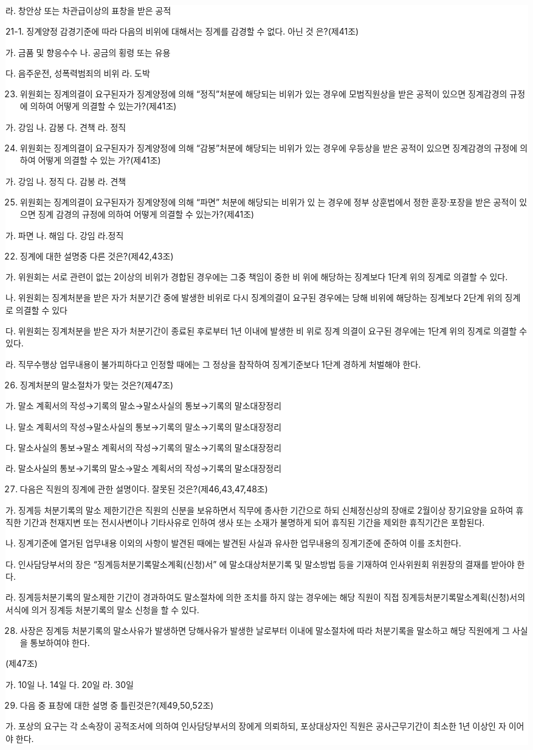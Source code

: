 라. 창안상 또는 차관급이상의 표창을 받은 공적

21-1. 징계양정 감경기준에 따라 다음의 비위에 대해서는 징계를 감경할 수 없다. 아닌 것  은?(제41조)

가. 금품 및 향응수수 나. 공금의 횡령 또는 유용

다. 음주운전, 성폭력범죄의 비위 라. 도박

23. 위원회는 징계의결이 요구된자가 징계양정에 의해 “정직”처분에 해당되는 비위가 있는  경우에 모범직원상을 받은 공적이 있으면 징계감경의 규정에 의하여 어떻게 의결할 수  있는가?(제41조)

가. 강임 나. 감봉 다. 견책 라. 정직

24. 위원회는 징계의결이 요구된자가 징계양정에 의해 “감봉”처분에 해당되는 비위가 있는  경우에 우등상을 받은 공적이 있으면 징계감경의 규정에 의하여 어떻게 의결할 수 있는  가?(제41조)

가. 강임 나. 정직 다. 감봉 라. 견책

25. 위원회는 징계의결이 요구된자가 징계양정에 의해 “파면” 처분에 해당되는 비위가 있  는 경우에 정부 상훈법에서 정한 훈장·포장을 받은 공적이 있으면 징계 감경의 규정에  의하여 어떻게 의결할 수 있는가?(제41조)

가. 파면 나. 해임 다. 강임 라.정직

22. 징계에 대한 설명중 다른 것은?(제42,43조)

가. 위원회는 서로 관련이 없는 2이상의 비위가 경합된 경우에는 그중 책임이 중한 비 위에 해당하는 징계보다 1단계 위의 징계로 의결할 수 있다.

나. 위원회는 징계처분을 받은 자가 처분기간 중에 발생한 비위로 다시 징계의결이 요구된 경우에는 당해 비위에 해당하는 징계보다 2단계 위의 징계로 의결할 수 있다

다. 위원회는 징계처분을 받은 자가 처분기간이 종료된 후로부터 1년 이내에 발생한 비 위로 징계 의결이 요구된 경우에는 1단계 위의 징계로 의결할 수 있다.

라. 직무수행상 업무내용이 불가피하다고 인정할 때에는 그 정상을 참작하여 징계기준보다 1단계 경하게 처벌해야 한다.

26. 징계처분의 말소절차가 맞는 것은?(제47조)

가. 말소 계획서의 작성→기록의 말소→말소사실의 통보→기록의 말소대장정리

나. 말소 계획서의 작성→말소사실의 통보→기록의 말소→기록의 말소대장정리

다. 말소사실의 통보→말소 계획서의 작성→기록의 말소→기록의 말소대장정리

라. 말소사실의 통보→기록의 말소→말소 계획서의 작성→기록의 말소대장정리

27. 다음은 직원의 징계에 관한 설명이다. 잘못된 것은?(제46,43,47,48조)

가. 징계등 처분기록의 말소 제한기간은 직원의 신분을 보유하면서 직무에 종사한 기간으로 하되 신체정신상의 장애로 2월이상 장기요양을 요하여 휴직한 기간과 천재지변 또는 전시사변이나 기타사유로 인하여 생사 또는 소재가 불명하게 되어 휴직된 기간을 제외한 휴직기간은 포함된다.

나. 징계기준에 열거된 업무내용 이외의 사항이 발견된 때에는 발견된 사실과 유사한 업무내용의 징계기준에 준하여 이를 조치한다.

다. 인사담당부서의 장은 “징계등처분기록말소계획(신청)서” 에 말소대상처분기록 및 말소방법 등을 기재하여 인사위원회 위원장의 결재를 받아야 한다.

라. 징계등처분기록의 말소제한 기간이 경과하여도 말소절차에 의한 조치를 하지 않는 경우에는 해당 직원이 직접 징계등처분기록말소계획(신청)서의 서식에 의거 징계등 처분기록의 말소 신청을 할 수 있다.

28. 사장은 징계등 처분기록의 말소사유가 발생하면 당해사유가 발생한 날로부터   이내에 말소절차에 따라 처분기록을 말소하고 해당 직원에게 그 사실을 통보하여야 한다.

(제47조)

가. 10일 나. 14일 다. 20일 라. 30일

29. 다음 중 표창에 대한 설명 중 틀린것은?(제49,50,52조)

가. 포상의 요구는 각 소속장이 공적조서에 의하여 인사담당부서의 장에게 의뢰하되, 포상대상자인 직원은 공사근무기간이 최소한 1년 이상인 자 이어야 한다.
